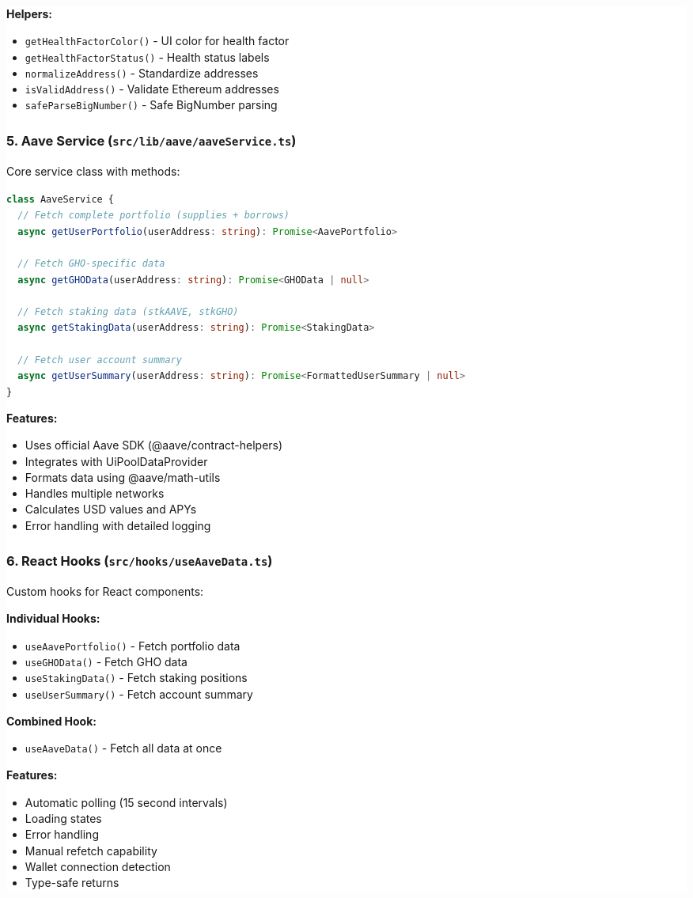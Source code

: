 **Helpers:**
- `getHealthFactorColor()` - UI color for health factor
- `getHealthFactorStatus()` - Health status labels
- `normalizeAddress()` - Standardize addresses
- `isValidAddress()` - Validate Ethereum addresses
- `safeParseBigNumber()` - Safe BigNumber parsing

### 5. Aave Service (`src/lib/aave/aaveService.ts`)
Core service class with methods:

```typescript
class AaveService {
  // Fetch complete portfolio (supplies + borrows)
  async getUserPortfolio(userAddress: string): Promise<AavePortfolio>
  
  // Fetch GHO-specific data
  async getGHOData(userAddress: string): Promise<GHOData | null>
  
  // Fetch staking data (stkAAVE, stkGHO)
  async getStakingData(userAddress: string): Promise<StakingData>
  
  // Fetch user account summary
  async getUserSummary(userAddress: string): Promise<FormattedUserSummary | null>
}
```

**Features:**
- Uses official Aave SDK (@aave/contract-helpers)
- Integrates with UiPoolDataProvider
- Formats data using @aave/math-utils
- Handles multiple networks
- Calculates USD values and APYs
- Error handling with detailed logging

### 6. React Hooks (`src/hooks/useAaveData.ts`)
Custom hooks for React components:

**Individual Hooks:**
- `useAavePortfolio()` - Fetch portfolio data
- `useGHOData()` - Fetch GHO data
- `useStakingData()` - Fetch staking positions
- `useUserSummary()` - Fetch account summary

**Combined Hook:**
- `useAaveData()` - Fetch all data at once

**Features:**
- Automatic polling (15 second intervals)
- Loading states
- Error handling
- Manual refetch capability
- Wallet connection detection
- Type-safe returns
